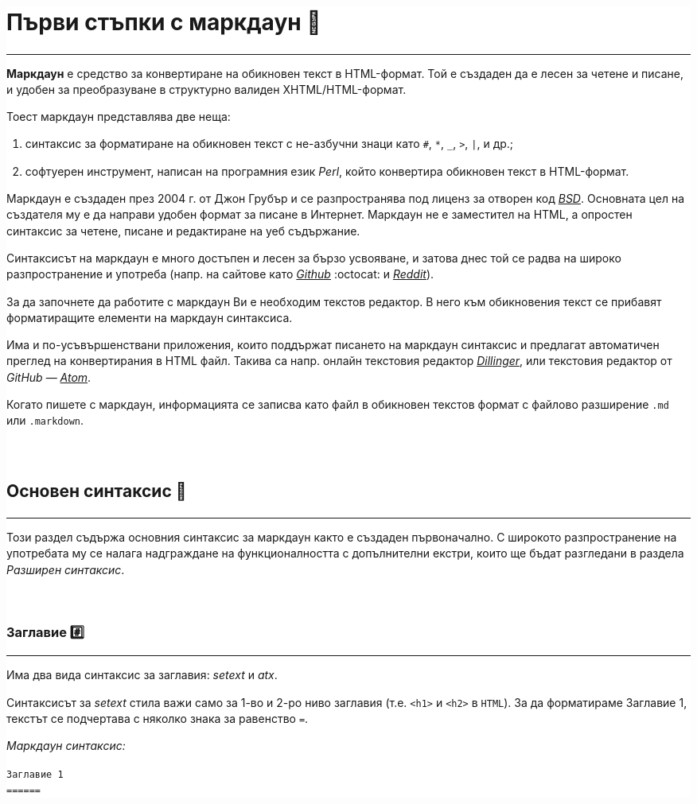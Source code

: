# Първи стъпки с маркдаун :feet:
********************

**Маркдаун** е средство за конвертиране на обикновен текст в HTML-формат. Той е създаден да е лесен за четене и писане, и удобен за преобразуване в структурно валиден XHTML/HTML-формат.

Тоест маркдаун представлява две неща:

  1. синтаксис за форматиране на обикновен текст с не-азбучни знаци като `#`, `*`, `_`, `>`, `|`, и др.;

  2. софтуерен инструмент, написан на програмния език _Perl_, който конвертира обикновен текст в HTML-формат.

Маркдаун е създаден през 2004 г. от Джон Грубър и се разпространява под лиценз за отворен код [_BSD_](https://daringfireball.net/projects/markdown/license). Основната цел на създателя му е да направи удобен формат за писане в Интернет. Маркдаун не е заместител на HTML, а опростен синтаксис за четене, писане и редактиране на уеб съдържание.

Синтаксисът на маркдаун е много достъпен и лесен за бързо усвояване, и затова днес той се радва на широко разпространение и употреба (напр. на сайтове като [_Github_](http://www.github.com) :octocat: и [_Reddit_](http://www.reddit.com)).

За да започнете да работите с маркдаун Ви е необходим текстов редактор. В него към обикновения текст се прибавят форматиращите елементи на маркдаун синтаксиса.

Има и по-усъвършенствани приложения, които поддържат писането на маркдаун синтаксис и предлагат автоматичен преглед на конвертирания в HTML файл. Такива са напр. онлайн текстовия редактор [_Dillinger_](https://dillinger.io/), или текстовия редактор от _GitHub_ — [_Atom_](http://atom.io/).

Когато пишете с маркдаун, информацията се записва като файл в обикновен текстов формат с файлово разширение `.md` или `.markdown`.

<br/>

## Основен синтаксис :round_pushpin:
**************************

Този раздел съдържа основния синтаксис за маркдаун както е създаден първоначално. С широкото разпространение на употребата му се налага надграждане на функционалността с допълнителни екстри, които ще бъдат разгледани в раздела _Разширен синтаксис_.

<br/>

### Заглавие :hash:
********************
Има два вида синтаксис за заглавия: _setext_ и _atx_.

Синтаксисът за _setext_ стила важи само за 1-во и 2-ро ниво заглавия (т.е. `<h1>` и `<h2>` в `HTML`). За да форматираме Заглавие 1, текстът се подчертава с няколко знака за равенство `=`.

_Маркдаун синтаксис:_

```
Заглавие 1  
======
```
